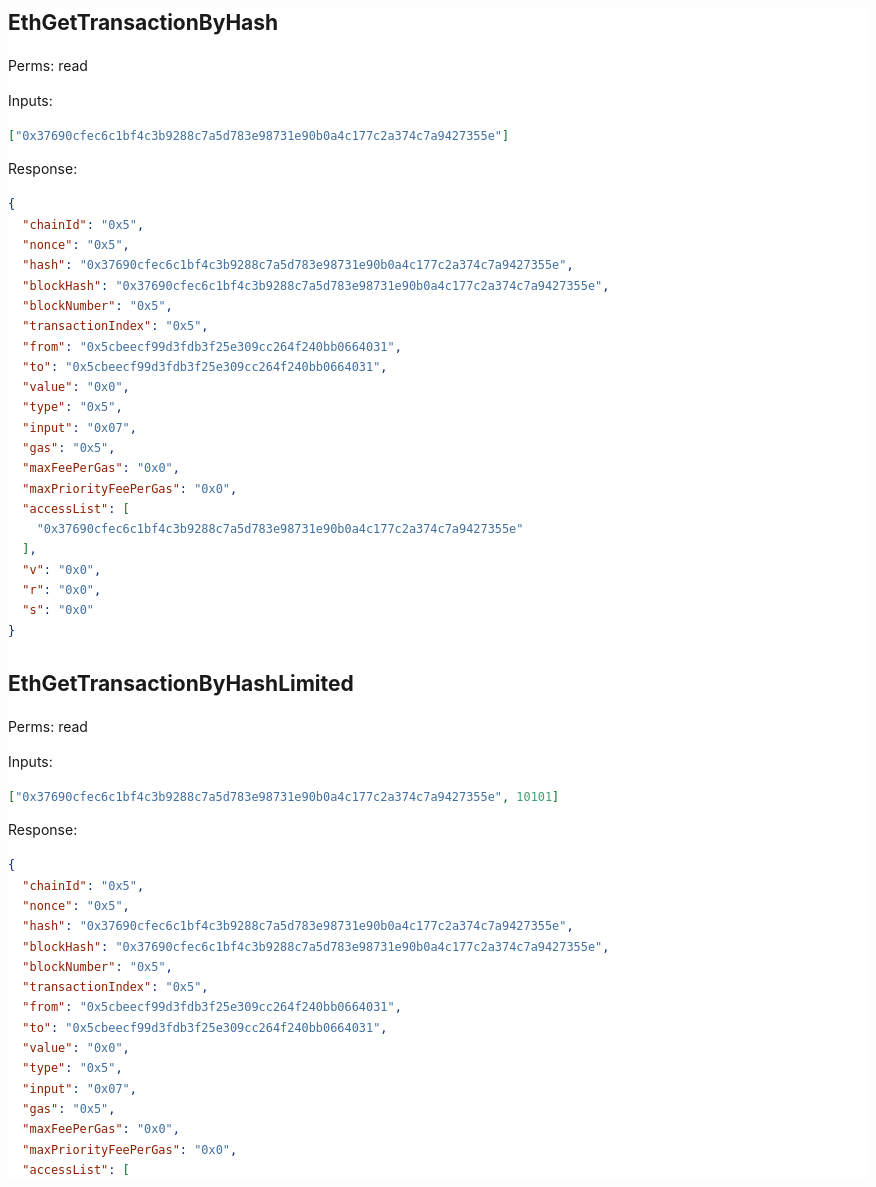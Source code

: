 ```json
```

## EthGetTransactionByHash

Perms: read

Inputs:

```json
["0x37690cfec6c1bf4c3b9288c7a5d783e98731e90b0a4c177c2a374c7a9427355e"]
```

Response:

```json
{
  "chainId": "0x5",
  "nonce": "0x5",
  "hash": "0x37690cfec6c1bf4c3b9288c7a5d783e98731e90b0a4c177c2a374c7a9427355e",
  "blockHash": "0x37690cfec6c1bf4c3b9288c7a5d783e98731e90b0a4c177c2a374c7a9427355e",
  "blockNumber": "0x5",
  "transactionIndex": "0x5",
  "from": "0x5cbeecf99d3fdb3f25e309cc264f240bb0664031",
  "to": "0x5cbeecf99d3fdb3f25e309cc264f240bb0664031",
  "value": "0x0",
  "type": "0x5",
  "input": "0x07",
  "gas": "0x5",
  "maxFeePerGas": "0x0",
  "maxPriorityFeePerGas": "0x0",
  "accessList": [
    "0x37690cfec6c1bf4c3b9288c7a5d783e98731e90b0a4c177c2a374c7a9427355e"
  ],
  "v": "0x0",
  "r": "0x0",
  "s": "0x0"
}
```

## EthGetTransactionByHashLimited

Perms: read

Inputs:

```json
["0x37690cfec6c1bf4c3b9288c7a5d783e98731e90b0a4c177c2a374c7a9427355e", 10101]
```

Response:

```json
{
  "chainId": "0x5",
  "nonce": "0x5",
  "hash": "0x37690cfec6c1bf4c3b9288c7a5d783e98731e90b0a4c177c2a374c7a9427355e",
  "blockHash": "0x37690cfec6c1bf4c3b9288c7a5d783e98731e90b0a4c177c2a374c7a9427355e",
  "blockNumber": "0x5",
  "transactionIndex": "0x5",
  "from": "0x5cbeecf99d3fdb3f25e309cc264f240bb0664031",
  "to": "0x5cbeecf99d3fdb3f25e309cc264f240bb0664031",
  "value": "0x0",
  "type": "0x5",
  "input": "0x07",
  "gas": "0x5",
  "maxFeePerGas": "0x0",
  "maxPriorityFeePerGas": "0x0",
  "accessList": [
```